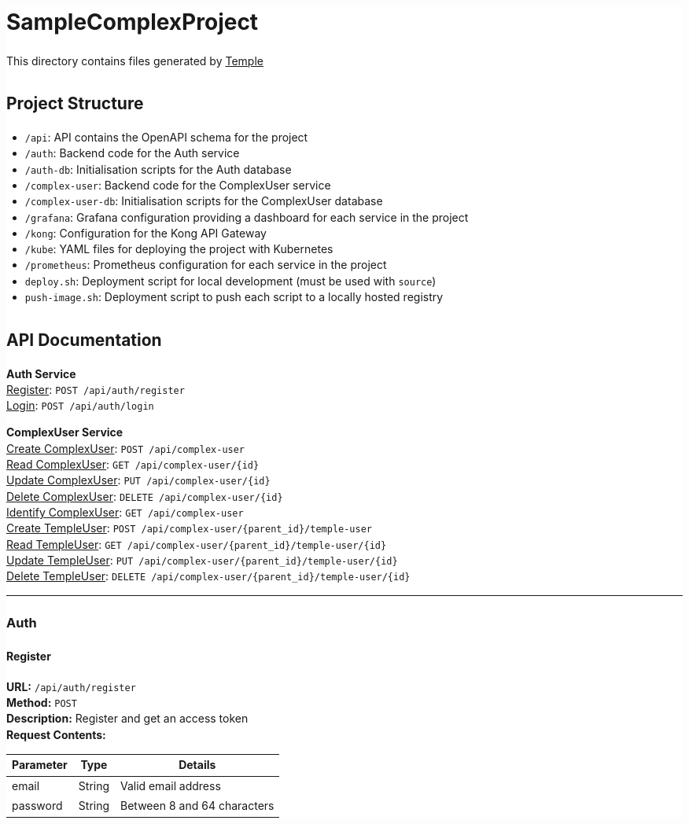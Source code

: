 # SampleComplexProject

This directory contains files generated by [Temple](https://templeeight.github.io/temple-docs)  

## Project Structure
* `/api`: API contains the OpenAPI schema for the project
* `/auth`: Backend code for the Auth service
* `/auth-db`: Initialisation scripts for the Auth database
* `/complex-user`: Backend code for the ComplexUser service
* `/complex-user-db`: Initialisation scripts for the ComplexUser database
* `/grafana`: Grafana configuration providing a dashboard for each service in the project
* `/kong`: Configuration for the Kong API Gateway
* `/kube`: YAML files for deploying the project with Kubernetes
* `/prometheus`: Prometheus configuration for each service in the project
* `deploy.sh`: Deployment script for local development (must be used with `source`)
* `push-image.sh`: Deployment script to push each script to a locally hosted registry

## API Documentation
**Auth Service**  
[Register](#register): `POST /api/auth/register`  
[Login](#login): `POST /api/auth/login`  

**ComplexUser Service**  
[Create ComplexUser](#create-complexuser): `POST /api/complex-user`  
[Read ComplexUser](#read-complexuser): `GET /api/complex-user/{id}`  
[Update ComplexUser](#update-complexuser): `PUT /api/complex-user/{id}`  
[Delete ComplexUser](#delete-complexuser): `DELETE /api/complex-user/{id}`  
[Identify ComplexUser](#identify-complexuser): `GET /api/complex-user`  
[Create TempleUser](#create-templeuser): `POST /api/complex-user/{parent_id}/temple-user`  
[Read TempleUser](#read-templeuser): `GET /api/complex-user/{parent_id}/temple-user/{id}`  
[Update TempleUser](#update-templeuser): `PUT /api/complex-user/{parent_id}/temple-user/{id}`  
[Delete TempleUser](#delete-templeuser): `DELETE /api/complex-user/{parent_id}/temple-user/{id}`  


***

### Auth

#### Register
**URL:** `/api/auth/register`  
**Method:** `POST`  
**Description:** Register and get an access token  
**Request Contents:**  

|Parameter|Type|Details|
|---|---|---|
|email|String|Valid email address|
|password|String|Between 8 and 64 characters|
